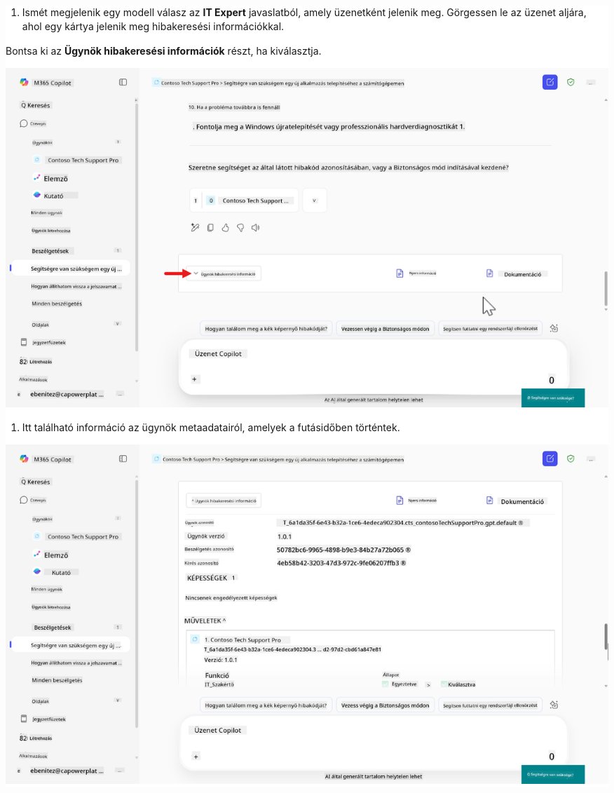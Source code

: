 1. Ismét megjelenik egy modell válasz az **IT Expert** javaslatból, amely üzenetként jelenik meg. Görgessen le az üzenet aljára, ahol egy kártya jelenik meg hibakeresési információkkal.

Bontsa ki az **Ügynök hibakeresési információk** részt, ha kiválasztja.

![Ügynök hibakeresési információk](../../../../../translated_images/3.4_13_AgentDebuggingInfo.a7765c7594922e6842268dd05b4de1aeb6b1725e69de7f2b00e80dc1c4804940.hu.png)

1. Itt található információ az ügynök metaadatairól, amelyek a futásidőben történtek.

![Ügynök hibakeresési információk kibővítve](../../../../../translated_images/3.4_14_01_ReviewAgentDebugInfo.8cb4e7f64da4f124859cc4401b8d1f9fa6eec34b6ec3174606adf153aaf80b23.hu.png)
